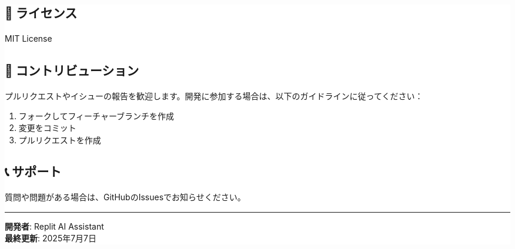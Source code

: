 ## 📄 ライセンス

MIT License

## 🤝 コントリビューション

プルリクエストやイシューの報告を歓迎します。開発に参加する場合は、以下のガイドラインに従ってください：

1. フォークしてフィーチャーブランチを作成
2. 変更をコミット
3. プルリクエストを作成

## 📞 サポート

質問や問題がある場合は、GitHubのIssuesでお知らせください。

---

**開発者**: Replit AI Assistant  
**最終更新**: 2025年7月7日
